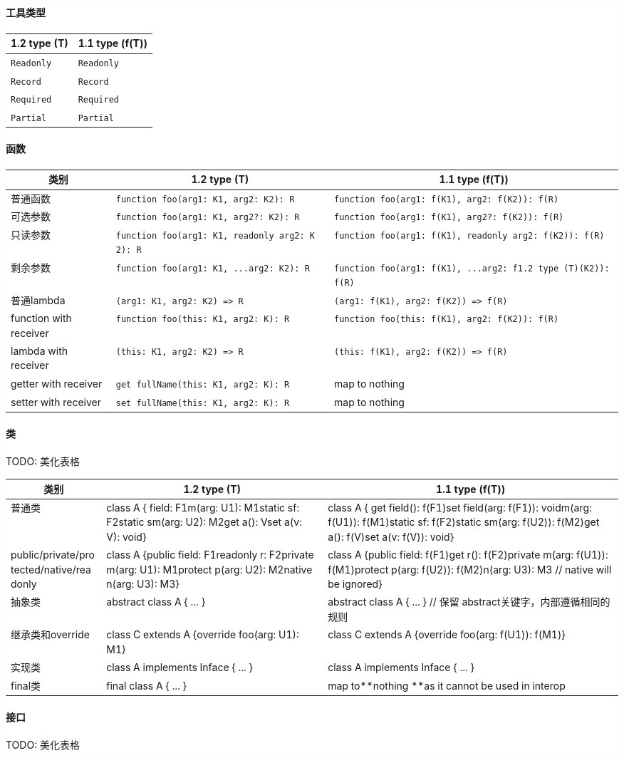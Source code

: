 #### 工具类型

| **1.2 type (T)** | **1.1 type (f(T))** |
| ---------------- | ------------------- |
| `Readonly`       | `Readonly`          |
| `Record`         | `Record`            |
| `Required`       | `Required`          |
| `Partial`        | `Partial`           |

#### 函数

| **类别**               | **1.2 type (T)**                               | **1.1 type (f(T))**                                            |
| ---------------------- | ---------------------------------------------- | -------------------------------------------------------------- |
| 普通函数               | `function foo(arg1: K1, arg2: K2): R`          | `function foo(arg1: f(K1), arg2: f(K2)): f(R)`                 |
| 可选参数               | `function foo(arg1: K1, arg2​?​: K2): R`       | `function foo(arg1: f(K1), arg2​?​: f(K2)): f(R)`              |
| 只读参数               | `function foo(arg1: K1, readonly arg2: K2): R` | `function foo(arg1: f(K1), readonly arg2: f(K2)): f(R)`        |
| 剩余参数               | `function foo(arg1: K1, ...​arg2: K2): R`      | `function foo(arg1: f(K1), ...​arg2: f1.2 type (T)(K2)): f(R)` |
| 普通lambda             | `(arg1: K1, arg2: K2) => R`                    | `(arg1: f(K1), arg2: f(K2)) => f(R)`                           |
| function with receiver | `function foo(​this​: K1, arg2: K): R`         | `function foo(this: f(K1), arg2: f(K2)): f(R)`                 |
| lambda with receiver   | `(​this​: K1, arg2: K2) => R`                  | `(this: f(K1), arg2: f(K2)) => f(R)`                           |
| getter with receiver   | `get fullName(​this​: K1, arg2: K): R`         | map to nothing                                                 |
| setter with receiver   | `set fullName(​this: K1, arg2: K): R`          | map to nothing                                                 |

#### 类

TODO: 美化表格

| **类别**                                 | **1.2 type (T)**                                                                                          | **1.1 type (f(T))**                                                                                                                                       |
| ---------------------------------------- | --------------------------------------------------------------------------------------------------------- | --------------------------------------------------------------------------------------------------------------------------------------------------------- |
| 普通类                                   | class A { field: F1m(arg: U1): M1static sf: F2static sm(arg: U2): M2get a(): Vset a(v: V): void}          | class A { get field(): f(F1)set field(arg: f(F1)): voidm(arg: f(U1)): f(M1)static sf: f(F2)static sm(arg: f(U2)): f(M2)get a(): f(V)set a(v: f(V)): void} |
| public/private/protected/native/readonly | class A {public field: F1readonly r: F2private m(arg: U1): M1protect p(arg: U2): M2native n(arg: U3): M3} | class A {public field: f(F1)get r(): f(F2)private m(arg: f(U1)): f(M1)protect p(arg: f(U2)): f(M2)n(arg: U3): M3 // native will be ignored}               |
| 抽象类                                   | abstract class A { ... }                                                                                  | abstract class A { ... } // 保留 abstract关键字，内部遵循相同的规则                                                                                       |
| 继承类和override                         | class C extends A {override foo(arg: U1): M1}                                                             | class C extends A {override foo(arg: f(U1)): f(M1)}                                                                                                       |
| 实现类                                   | class A implements Inface { ... }                                                                         | class A implements Inface { ... }                                                                                                                         |
| final类                                  | final class A { ... }                                                                                     | map to**nothing ​**as it cannot be used in interop                                                                                                        |

#### 接口

TODO: 美化表格
